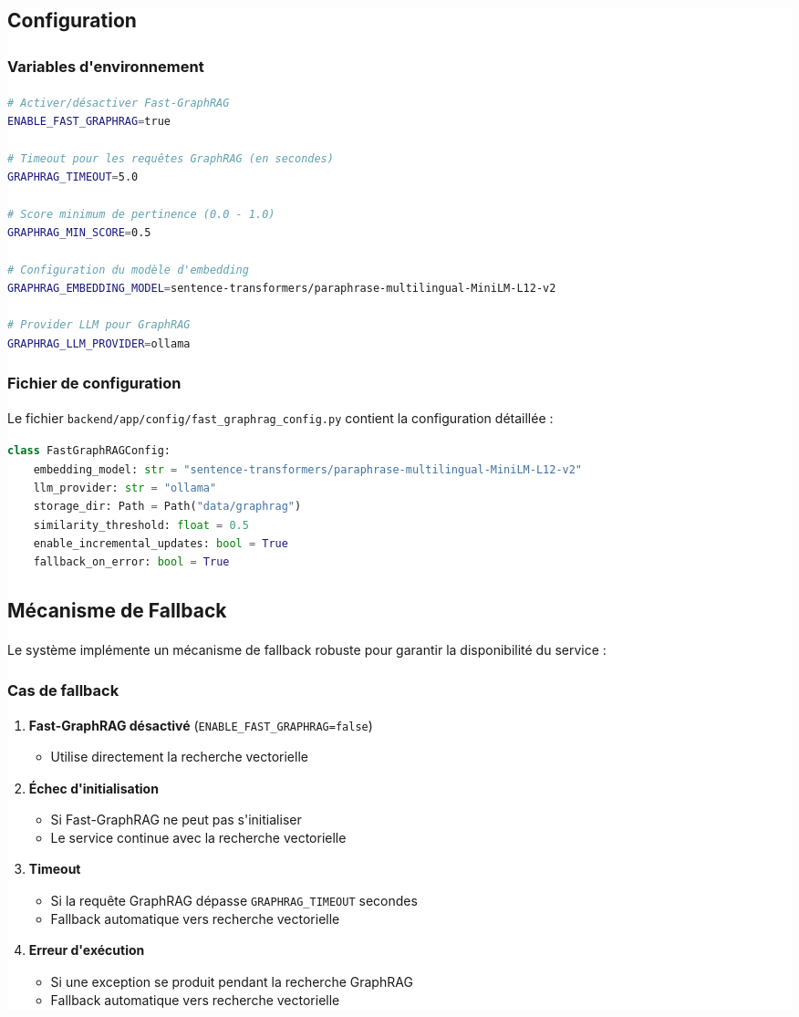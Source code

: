 ## Configuration

### Variables d'environnement

```bash
# Activer/désactiver Fast-GraphRAG
ENABLE_FAST_GRAPHRAG=true

# Timeout pour les requêtes GraphRAG (en secondes)
GRAPHRAG_TIMEOUT=5.0

# Score minimum de pertinence (0.0 - 1.0)
GRAPHRAG_MIN_SCORE=0.5

# Configuration du modèle d'embedding
GRAPHRAG_EMBEDDING_MODEL=sentence-transformers/paraphrase-multilingual-MiniLM-L12-v2

# Provider LLM pour GraphRAG
GRAPHRAG_LLM_PROVIDER=ollama
```

### Fichier de configuration

Le fichier `backend/app/config/fast_graphrag_config.py` contient la configuration détaillée :

```python
class FastGraphRAGConfig:
    embedding_model: str = "sentence-transformers/paraphrase-multilingual-MiniLM-L12-v2"
    llm_provider: str = "ollama"
    storage_dir: Path = Path("data/graphrag")
    similarity_threshold: float = 0.5
    enable_incremental_updates: bool = True
    fallback_on_error: bool = True
```

## Mécanisme de Fallback

Le système implémente un mécanisme de fallback robuste pour garantir la disponibilité du service :

### Cas de fallback

1. **Fast-GraphRAG désactivé** (`ENABLE_FAST_GRAPHRAG=false`)
   - Utilise directement la recherche vectorielle

2. **Échec d'initialisation**
   - Si Fast-GraphRAG ne peut pas s'initialiser
   - Le service continue avec la recherche vectorielle

3. **Timeout**
   - Si la requête GraphRAG dépasse `GRAPHRAG_TIMEOUT` secondes
   - Fallback automatique vers recherche vectorielle

4. **Erreur d'exécution**
   - Si une exception se produit pendant la recherche GraphRAG
   - Fallback automatique vers recherche vectorielle
